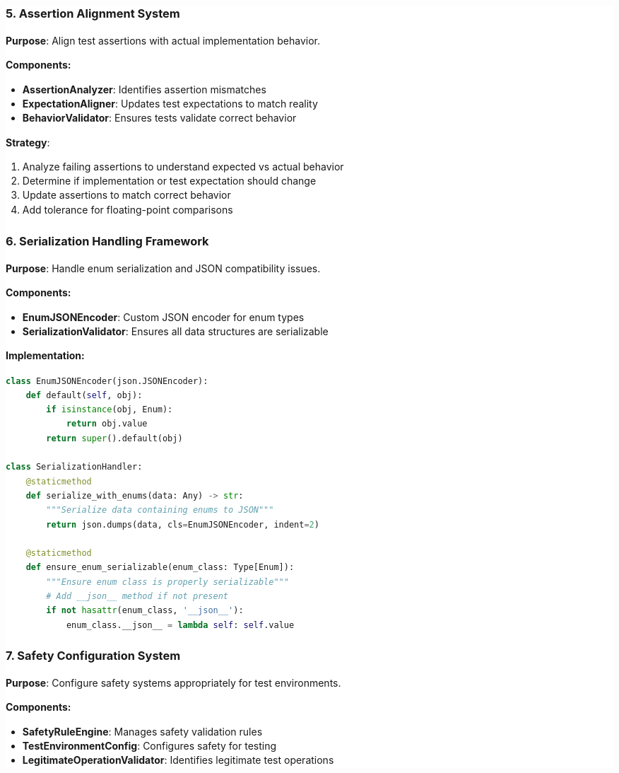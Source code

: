 ### 5. Assertion Alignment System

**Purpose**: Align test assertions with actual implementation behavior.

**Components:**
- **AssertionAnalyzer**: Identifies assertion mismatches
- **ExpectationAligner**: Updates test expectations to match reality
- **BehaviorValidator**: Ensures tests validate correct behavior

**Strategy**: 
1. Analyze failing assertions to understand expected vs actual behavior
2. Determine if implementation or test expectation should change
3. Update assertions to match correct behavior
4. Add tolerance for floating-point comparisons

### 6. Serialization Handling Framework

**Purpose**: Handle enum serialization and JSON compatibility issues.

**Components:**
- **EnumJSONEncoder**: Custom JSON encoder for enum types
- **SerializationValidator**: Ensures all data structures are serializable

**Implementation:**
```python
class EnumJSONEncoder(json.JSONEncoder):
    def default(self, obj):
        if isinstance(obj, Enum):
            return obj.value
        return super().default(obj)

class SerializationHandler:
    @staticmethod
    def serialize_with_enums(data: Any) -> str:
        """Serialize data containing enums to JSON"""
        return json.dumps(data, cls=EnumJSONEncoder, indent=2)
    
    @staticmethod
    def ensure_enum_serializable(enum_class: Type[Enum]):
        """Ensure enum class is properly serializable"""
        # Add __json__ method if not present
        if not hasattr(enum_class, '__json__'):
            enum_class.__json__ = lambda self: self.value
```

### 7. Safety Configuration System

**Purpose**: Configure safety systems appropriately for test environments.

**Components:**
- **SafetyRuleEngine**: Manages safety validation rules
- **TestEnvironmentConfig**: Configures safety for testing
- **LegitimateOperationValidator**: Identifies legitimate test operations
